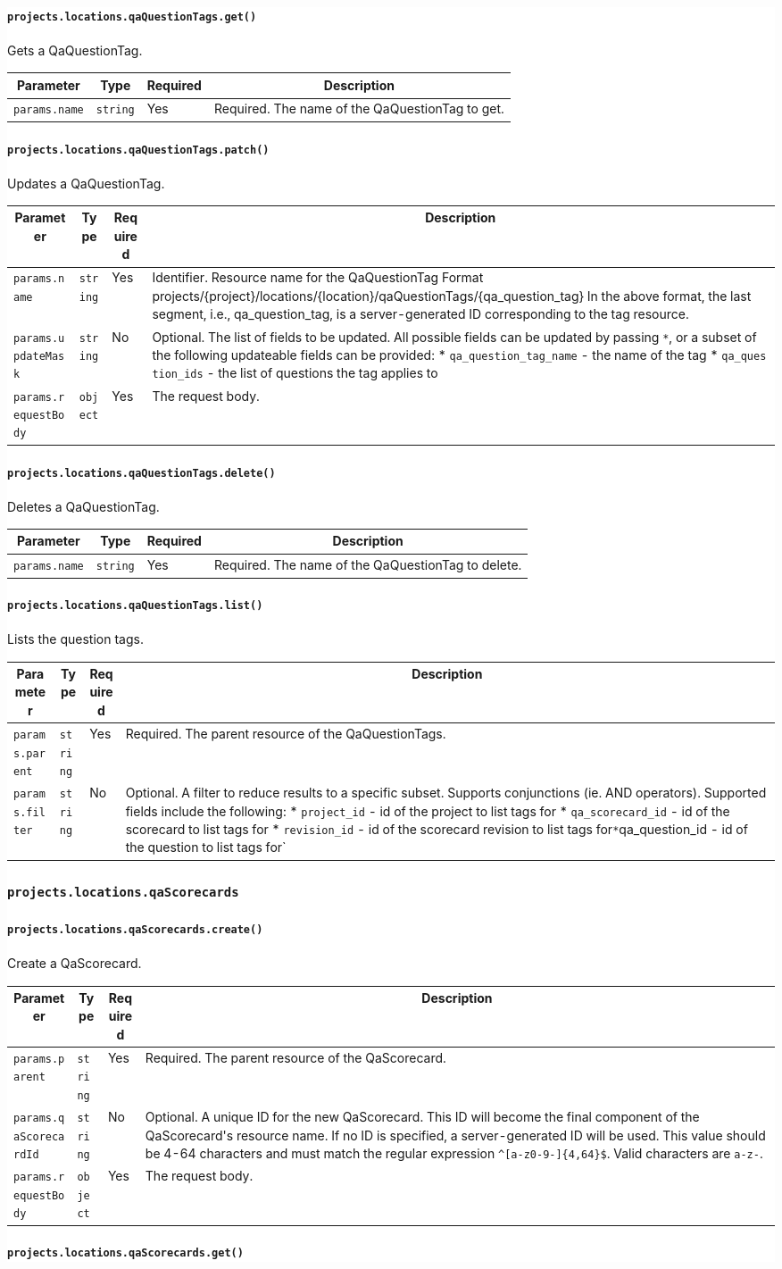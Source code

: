 #### `projects.locations.qaQuestionTags.get()`

Gets a QaQuestionTag.

| Parameter | Type | Required | Description |
|---|---|---|---|
| `params.name` | `string` | Yes | Required. The name of the QaQuestionTag to get. |

#### `projects.locations.qaQuestionTags.patch()`

Updates a QaQuestionTag.

| Parameter | Type | Required | Description |
|---|---|---|---|
| `params.name` | `string` | Yes | Identifier. Resource name for the QaQuestionTag Format projects/{project}/locations/{location}/qaQuestionTags/{qa_question_tag} In the above format, the last segment, i.e., qa_question_tag, is a server-generated ID corresponding to the tag resource. |
| `params.updateMask` | `string` | No | Optional. The list of fields to be updated. All possible fields can be updated by passing `*`, or a subset of the following updateable fields can be provided: * `qa_question_tag_name` - the name of the tag * `qa_question_ids` - the list of questions the tag applies to |
| `params.requestBody` | `object` | Yes | The request body. |

#### `projects.locations.qaQuestionTags.delete()`

Deletes a QaQuestionTag.

| Parameter | Type | Required | Description |
|---|---|---|---|
| `params.name` | `string` | Yes | Required. The name of the QaQuestionTag to delete. |

#### `projects.locations.qaQuestionTags.list()`

Lists the question tags.

| Parameter | Type | Required | Description |
|---|---|---|---|
| `params.parent` | `string` | Yes | Required. The parent resource of the QaQuestionTags. |
| `params.filter` | `string` | No | Optional. A filter to reduce results to a specific subset. Supports conjunctions (ie. AND operators). Supported fields include the following: * `project_id` - id of the project to list tags for * `qa_scorecard_id` - id of the scorecard to list tags for * `revision_id` - id of the scorecard revision to list tags for` * `qa_question_id - id of the question to list tags for` |

### `projects.locations.qaScorecards`

#### `projects.locations.qaScorecards.create()`

Create a QaScorecard.

| Parameter | Type | Required | Description |
|---|---|---|---|
| `params.parent` | `string` | Yes | Required. The parent resource of the QaScorecard. |
| `params.qaScorecardId` | `string` | No | Optional. A unique ID for the new QaScorecard. This ID will become the final component of the QaScorecard's resource name. If no ID is specified, a server-generated ID will be used. This value should be 4-64 characters and must match the regular expression `^[a-z0-9-]{4,64}$`. Valid characters are `a-z-`. |
| `params.requestBody` | `object` | Yes | The request body. |

#### `projects.locations.qaScorecards.get()`
